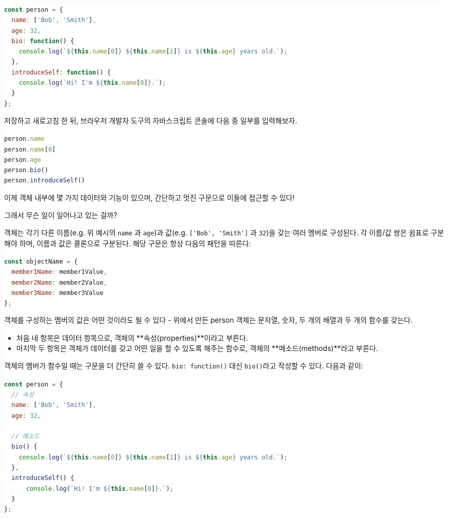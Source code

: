 ```js
const person = {
  name: ['Bob', 'Smith'],
  age: 32,
  bio: function() {
    console.log(`${this.name[0]} ${this.name[1]} is ${this.age} years old.`);
  },
  introduceSelf: function() {
    console.log(`Hi! I'm ${this.name[0]}.`);
  }
};
```

저장하고 새로고침 한 뒤, 브라우저 개발자 도구의 자바스크립트 콘솔에 다음 중 일부를 입력해보자.

```js
person.name
person.name[0]
person.age
person.bio()
person.introduceSelf()
```

이제 객체 내부에 몇 가지 데이터와 기능이 있으며, 간단하고 멋진 구문으로 이들에 접근할 수 있다!

그래서 무슨 일이 일어나고 있는 걸까?

객체는 각기 다른 이름(e.g. 위 예시의 `name` 과 `age`)과 값(e.g. `['Bob', 'Smith']` 과 `32`)을 갖는 여러 멤버로 구성된다. 각 이름/값 쌍은 쉼표로 구분해야 하며, 이름과 값은 콜론으로 구분된다. 해당 구문은 항상 다음의 패턴을 따른다:

```js
const objectName = {
  member1Name: member1Value,
  member2Name: member2Value,
  member3Name: member3Value
};
```

객체를 구성하는 멤버의 값은 어떤 것이라도 될 수 있다 - 위에서 만든 person 객체는 문자열, 숫자, 두 개의 배열과 두 개의 함수를 갖는다.

* 처음 네 항목은 데이터 항목으로, 객체의 **속성(properties)**이라고 부른다.
* 마지막 두 항목은 객체가 데이터를 갖고 어떤 일을 할 수 있도록 해주는 함수로, 객체의 **메소드(methods)**라고 부른다.

객체의 멤버가 함수일 때는 구문을 더 간단히 쓸 수 있다. `bio: function()` 대신 `bio()`라고 작성할 수 있다. 다음과 같이:

```js
const person = {
  // 속성
  name: ['Bob', 'Smith'],
  age: 32,

  // 메소드
  bio() {
    console.log(`${this.name[0]} ${this.name[1]} is ${this.age} years old.`);
  },
  introduceSelf() {
      console.log(`Hi! I'm ${this.name[0]}.`);
  }
};
```
